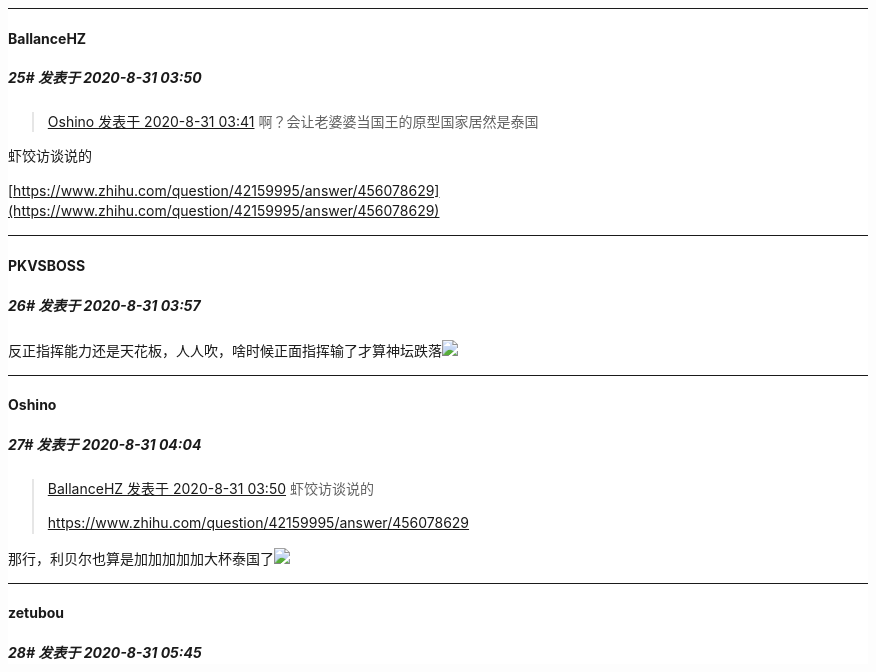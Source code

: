 




-----

####  BallanceHZ  
##### 25#       发表于 2020-8-31 03:50



<blockquote><a href="httphttps://bbs.saraba1st.com/2b/forum.php?mod=redirect&amp;goto=findpost&amp;pid=48596648&amp;ptid=1957377" target="_blank">Oshino 发表于 2020-8-31 03:41</a>
啊？会让老婆婆当国王的原型国家居然是泰国</blockquote>
虾饺访谈说的

[https://www.zhihu.com/question/42159995/answer/456078629](https://www.zhihu.com/question/42159995/answer/456078629)







-----

####  PKVSBOSS  
##### 26#       发表于 2020-8-31 03:57




反正指挥能力还是天花板，人人吹，啥时候正面指挥输了才算神坛跌落<img src="https://static.saraba1st.com/image/smiley/face2017/032.png" referrerpolicy="no-referrer">







-----

####  Oshino  
##### 27#       发表于 2020-8-31 04:04



<blockquote><a href="httphttps://bbs.saraba1st.com/2b/forum.php?mod=redirect&amp;goto=findpost&amp;pid=48596658&amp;ptid=1957377" target="_blank">BallanceHZ 发表于 2020-8-31 03:50</a>
虾饺访谈说的

https://www.zhihu.com/question/42159995/answer/456078629</blockquote>
那行，利贝尔也算是加加加加加大杯泰国了<img src="https://static.saraba1st.com/image/smiley/face2017/022.png" referrerpolicy="no-referrer">







-----

####  zetubou  
##### 28#       发表于 2020-8-31 05:45
